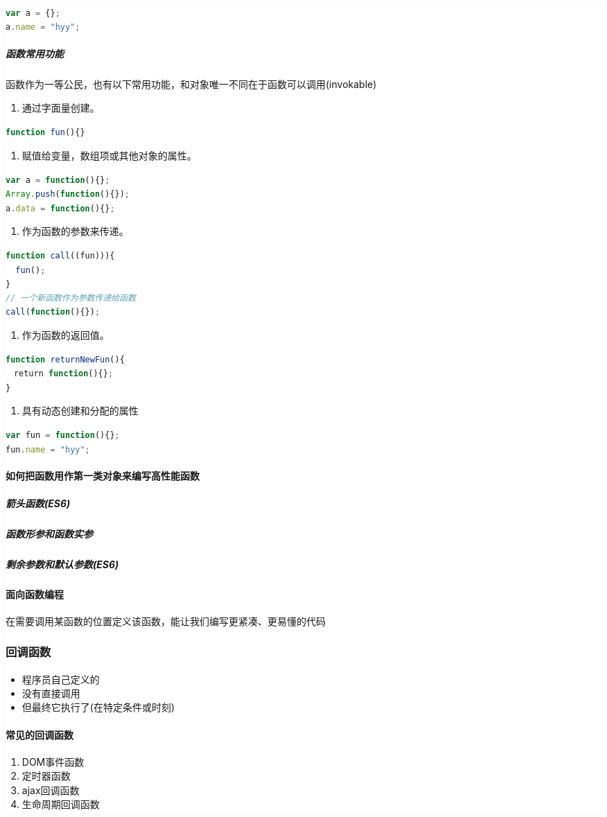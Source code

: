 ```javascript
var a = {};
a.name = "hyy";
```
##### 函数常用功能
函数作为一等公民，也有以下常用功能，和对象唯一不同在于函数可以调用(invokable)
1. 通过字面量创建。
```javascript
function fun(){}
```
1. 赋值给变量，数组项或其他对象的属性。
```javascript
var a = function(){};
Array.push(function(){});
a.data = function(){};
```
1. 作为函数的参数来传递。
```javascript
function call((fun))){
  fun();
}
// 一个新函数作为参数传递给函数
call(function(){}); 
```
1. 作为函数的返回值。
```javascript
function returnNewFun(){
　return function(){}; 
}
```
1. 具有动态创建和分配的属性
```javascript
var fun = function(){};
fun.name = "hyy";
```

#### 如何把函数用作第一类对象来编写高性能函数
##### 箭头函数(ES6)
##### 函数形参和函数实参
##### 剩余参数和默认参数(ES6)
####  面向函数编程
在需要调用某函数的位置定义该函数，能让我们编写更紧凑、更易懂的代码

### 回调函数
- 程序员自己定义的
- 没有直接调用
- 但最终它执行了(在特定条件或时刻)
#### 常见的回调函数
1. DOM事件函数
2. 定时器函数
3. ajax回调函数
4. 生命周期回调函数
  